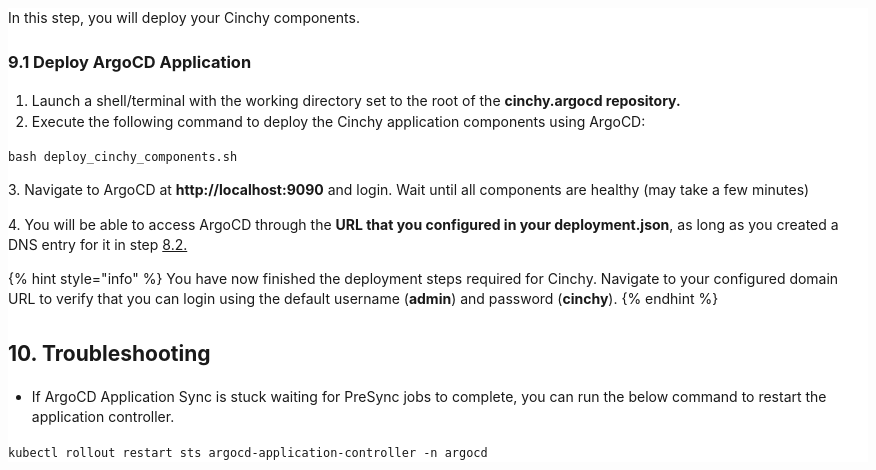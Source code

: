 In this step, you will deploy your Cinchy components.

### 9.1 Deploy ArgoCD Application

1. Launch a shell/terminal with the working directory set to the root of the **cinchy.argocd repository.**
2. Execute the following command to deploy the Cinchy application components using ArgoCD:

```
bash deploy_cinchy_components.sh
```

3\. Navigate to ArgoCD at **http://localhost:9090** and login. Wait until all components are healthy (may take a few minutes)

4\. You will be able to access ArgoCD through the **URL that you configured in your deployment.json**, as long as you created a DNS entry for it in step [8.2.](./#8.2-update-the-dns)

{% hint style="info" %}
You have now finished the deployment steps required for Cinchy. Navigate to your configured domain URL to verify that you can login using the default username (**admin**) and password (**cinchy**).
{% endhint %}

## 10. Troubleshooting

* If ArgoCD Application Sync is stuck waiting for PreSync jobs to complete, you can run the below command to restart the application controller.

```
kubectl rollout restart sts argocd-application-controller -n argocd
```
